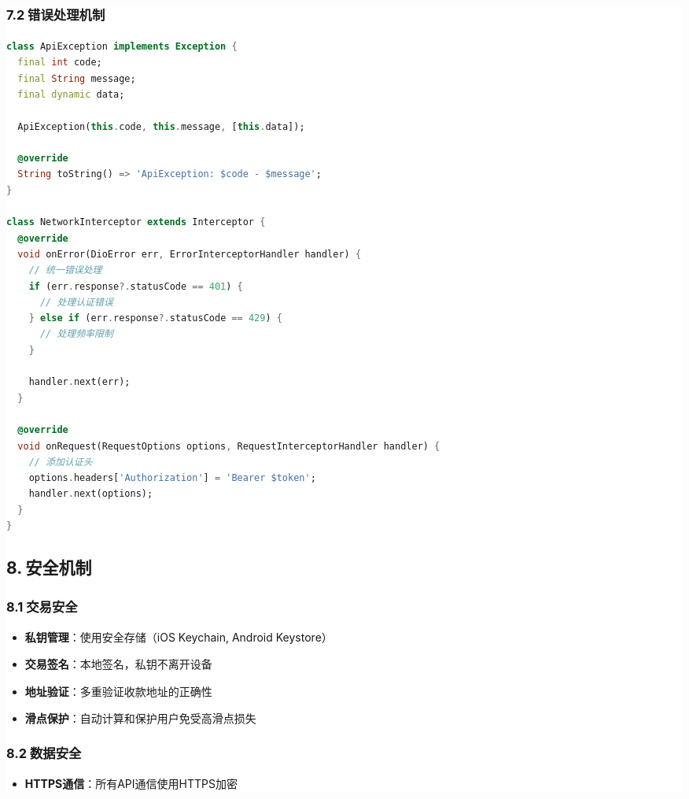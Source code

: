 
### 7.2 错误处理机制

```dart
class ApiException implements Exception {
  final int code;
  final String message;
  final dynamic data;
  
  ApiException(this.code, this.message, [this.data]);
  
  @override
  String toString() => 'ApiException: $code - $message';
}

class NetworkInterceptor extends Interceptor {
  @override
  void onError(DioError err, ErrorInterceptorHandler handler) {
    // 统一错误处理
    if (err.response?.statusCode == 401) {
      // 处理认证错误
    } else if (err.response?.statusCode == 429) {
      // 处理频率限制
    }
    
    handler.next(err);
  }
  
  @override
  void onRequest(RequestOptions options, RequestInterceptorHandler handler) {
    // 添加认证头
    options.headers['Authorization'] = 'Bearer $token';
    handler.next(options);
  }
}
```

## 8. 安全机制

### 8.1 交易安全

* **私钥管理**：使用安全存储（iOS Keychain, Android Keystore）

* **交易签名**：本地签名，私钥不离开设备

* **地址验证**：多重验证收款地址的正确性

* **滑点保护**：自动计算和保护用户免受高滑点损失

### 8.2 数据安全

* **HTTPS通信**：所有API通信使用HTTPS加密
